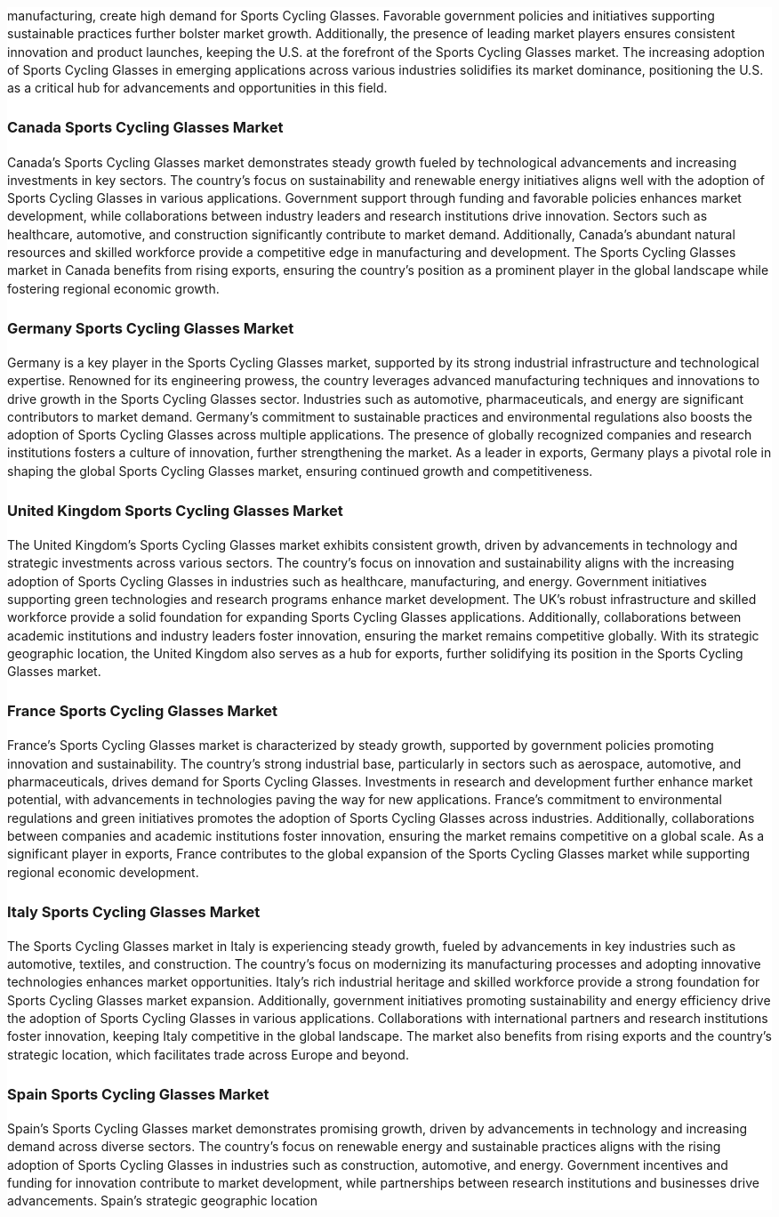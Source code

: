 manufacturing, create high demand for Sports Cycling Glasses. Favorable government policies and initiatives supporting sustainable practices further bolster market growth. Additionally, the presence of leading market players ensures consistent innovation and product launches, keeping the U.S. at the forefront of the Sports Cycling Glasses market. The increasing adoption of Sports Cycling Glasses in emerging applications across various industries solidifies its market dominance, positioning the U.S. as a critical hub for advancements and opportunities in this field.</p><h3>Canada Sports Cycling Glasses Market</h3><p>Canada&rsquo;s Sports Cycling Glasses market demonstrates steady growth fueled by technological advancements and increasing investments in key sectors. The country&rsquo;s focus on sustainability and renewable energy initiatives aligns well with the adoption of Sports Cycling Glasses in various applications. Government support through funding and favorable policies enhances market development, while collaborations between industry leaders and research institutions drive innovation. Sectors such as healthcare, automotive, and construction significantly contribute to market demand. Additionally, Canada&rsquo;s abundant natural resources and skilled workforce provide a competitive edge in manufacturing and development. The Sports Cycling Glasses market in Canada benefits from rising exports, ensuring the country&rsquo;s position as a prominent player in the global landscape while fostering regional economic growth.</p><h3>Germany Sports Cycling Glasses Market</h3><p>Germany is a key player in the Sports Cycling Glasses market, supported by its strong industrial infrastructure and technological expertise. Renowned for its engineering prowess, the country leverages advanced manufacturing techniques and innovations to drive growth in the Sports Cycling Glasses sector. Industries such as automotive, pharmaceuticals, and energy are significant contributors to market demand. Germany&rsquo;s commitment to sustainable practices and environmental regulations also boosts the adoption of Sports Cycling Glasses across multiple applications. The presence of globally recognized companies and research institutions fosters a culture of innovation, further strengthening the market. As a leader in exports, Germany plays a pivotal role in shaping the global Sports Cycling Glasses market, ensuring continued growth and competitiveness.</p><h3>United Kingdom Sports Cycling Glasses Market</h3><p>The United Kingdom&rsquo;s Sports Cycling Glasses market exhibits consistent growth, driven by advancements in technology and strategic investments across various sectors. The country&rsquo;s focus on innovation and sustainability aligns with the increasing adoption of Sports Cycling Glasses in industries such as healthcare, manufacturing, and energy. Government initiatives supporting green technologies and research programs enhance market development. The UK&rsquo;s robust infrastructure and skilled workforce provide a solid foundation for expanding Sports Cycling Glasses applications. Additionally, collaborations between academic institutions and industry leaders foster innovation, ensuring the market remains competitive globally. With its strategic geographic location, the United Kingdom also serves as a hub for exports, further solidifying its position in the Sports Cycling Glasses market.</p><h3>France Sports Cycling Glasses Market</h3><p>France&rsquo;s Sports Cycling Glasses market is characterized by steady growth, supported by government policies promoting innovation and sustainability. The country&rsquo;s strong industrial base, particularly in sectors such as aerospace, automotive, and pharmaceuticals, drives demand for Sports Cycling Glasses. Investments in research and development further enhance market potential, with advancements in technologies paving the way for new applications. France&rsquo;s commitment to environmental regulations and green initiatives promotes the adoption of Sports Cycling Glasses across industries. Additionally, collaborations between companies and academic institutions foster innovation, ensuring the market remains competitive on a global scale. As a significant player in exports, France contributes to the global expansion of the Sports Cycling Glasses market while supporting regional economic development.</p><h3>Italy Sports Cycling Glasses Market</h3><p>The Sports Cycling Glasses market in Italy is experiencing steady growth, fueled by advancements in key industries such as automotive, textiles, and construction. The country&rsquo;s focus on modernizing its manufacturing processes and adopting innovative technologies enhances market opportunities. Italy&rsquo;s rich industrial heritage and skilled workforce provide a strong foundation for Sports Cycling Glasses market expansion. Additionally, government initiatives promoting sustainability and energy efficiency drive the adoption of Sports Cycling Glasses in various applications. Collaborations with international partners and research institutions foster innovation, keeping Italy competitive in the global landscape. The market also benefits from rising exports and the country&rsquo;s strategic location, which facilitates trade across Europe and beyond.</p><h3>Spain Sports Cycling Glasses Market</h3><p>Spain&rsquo;s Sports Cycling Glasses market demonstrates promising growth, driven by advancements in technology and increasing demand across diverse sectors. The country&rsquo;s focus on renewable energy and sustainable practices aligns with the rising adoption of Sports Cycling Glasses in industries such as construction, automotive, and energy. Government incentives and funding for innovation contribute to market development, while partnerships between research institutions and businesses drive advancements. Spain&rsquo;s strategic geographic location